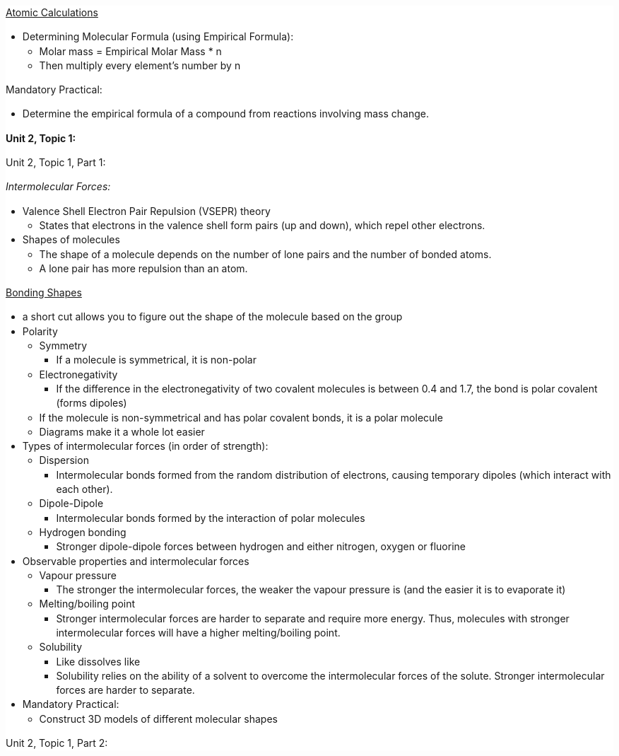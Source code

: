 [Atomic Calculations](Atomic%20Calculations%2091ef4e41fb9f40c58b1e151c96a1070a.csv)

- Determining Molecular Formula (using Empirical Formula):
    - Molar mass = Empirical Molar Mass * n
    - Then multiply every element’s number by n

Mandatory Practical:

- Determine the empirical formula of a compound from reactions involving mass change.

**Unit 2, Topic 1:**

Unit 2, Topic 1, Part 1:

*Intermolecular Forces:*

- Valence Shell Electron Pair Repulsion (VSEPR) theory
    - States that electrons in the valence shell form pairs (up and down), which repel other electrons.
- Shapes of molecules
    - The shape of a molecule depends on the number of lone pairs and the number of bonded atoms.
    - A lone pair has more repulsion than an atom.

[Bonding Shapes](Bonding%20Shapes%2020c4b3053a704f529699e4370e9f25f6.csv)

- a short cut allows you to figure out the shape of the molecule based on the group
- Polarity
    - Symmetry
        - If a molecule is symmetrical, it is non-polar
    - Electronegativity
        - If the difference in the electronegativity of two covalent molecules is between 0.4 and 1.7, the bond is polar covalent (forms dipoles)
    - If the molecule is non-symmetrical and has polar covalent bonds, it is a polar molecule
    - Diagrams make it a whole lot easier
- Types of intermolecular forces (in order of strength):
    - Dispersion
        - Intermolecular bonds formed from the random distribution of electrons, causing temporary dipoles (which interact with each other).
    - Dipole-Dipole
        - Intermolecular bonds formed by the interaction of polar molecules
    - Hydrogen bonding
        - Stronger dipole-dipole forces between hydrogen and either nitrogen, oxygen or fluorine
- Observable properties and intermolecular forces
    - Vapour pressure
        - The stronger the intermolecular forces, the weaker the vapour pressure is (and the easier it is to evaporate it)
    - Melting/boiling point
        - Stronger intermolecular forces are harder to separate and require more energy. Thus, molecules with stronger intermolecular forces will have a higher melting/boiling point.
    - Solubility
        - Like dissolves like
        - Solubility relies on the ability of a solvent to overcome the intermolecular forces of the solute. Stronger intermolecular forces are harder to separate.
- Mandatory Practical:
    - Construct 3D models of different molecular shapes

Unit 2, Topic 1, Part 2:

